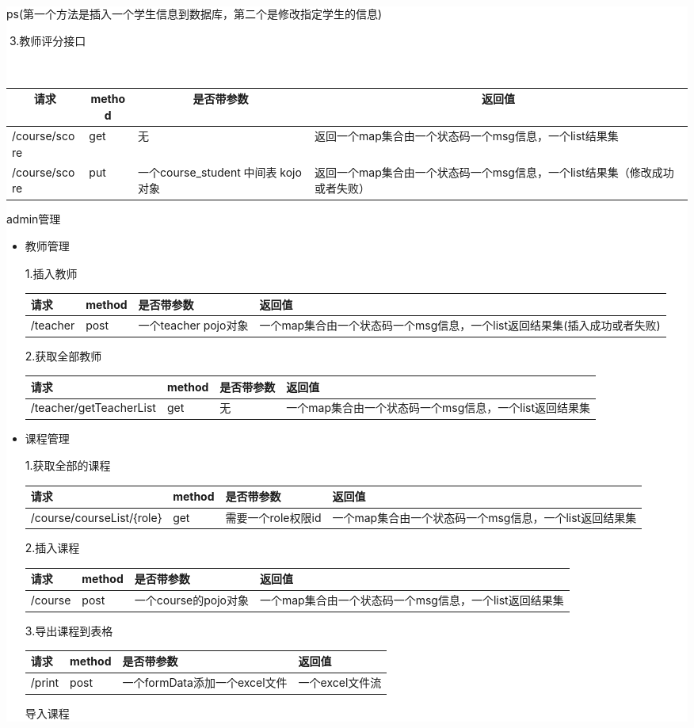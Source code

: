   ps(第一个方法是插入一个学生信息到数据库，第二个是修改指定学生的信息)

 

​       3.教师评分接口

​         

| 请求          | method | 是否带参数                         | 返回值                                                       |
| ------------- | ------ | ---------------------------------- | ------------------------------------------------------------ |
| /course/score | get    | 无                                 | 返回一个map集合由一个状态码一个msg信息，一个list结果集       |
| /course/score | put    | 一个course_student 中间表 kojo对象 | 返回一个map集合由一个状态码一个msg信息，一个list结果集（修改成功或者失败） |


admin管理



- 教师管理

  1.插入教师

    

  | 请求     | method | 是否带参数           | 返回值                                                       |
  | -------- | ------ | -------------------- | ------------------------------------------------------------ |
  | /teacher | post   | 一个teacher pojo对象 | 一个map集合由一个状态码一个msg信息，一个list返回结果集(插入成功或者失败) |

  2.获取全部教师

  | 请求                    | method | 是否带参数 | 返回值                                                 |
  | ----------------------- | ------ | ---------- | ------------------------------------------------------ |
  | /teacher/getTeacherList | get    | 无         | 一个map集合由一个状态码一个msg信息，一个list返回结果集 |



- 课程管理

  1.获取全部的课程

  | 请求                      | method | 是否带参数         | 返回值                                                 |
  | ------------------------- | ------ | ------------------ | ------------------------------------------------------ |
  | /course/courseList/{role} | get    | 需要一个role权限id | 一个map集合由一个状态码一个msg信息，一个list返回结果集 |

  2.插入课程

  | 请求    | method | 是否带参数           | 返回值                                                 |
  | ------- | ------ | -------------------- | ------------------------------------------------------ |
  | /course | post   | 一个course的pojo对象 | 一个map集合由一个状态码一个msg信息，一个list返回结果集 |

  3.导出课程到表格

    

  | 请求   | method | 是否带参数                    | 返回值          |
  | ------ | ------ | ----------------------------- | --------------- |
  | /print | post   | 一个formData添加一个excel文件 | 一个excel文件流 |

  导入课程
